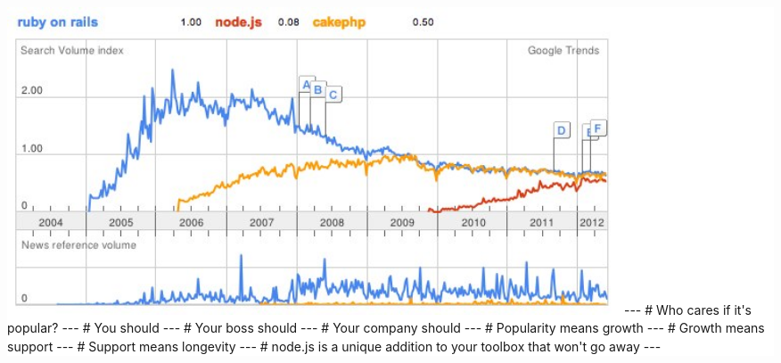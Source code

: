 <img src="img/decks/node/railsvcakevnode.jpg" style="width:80%">
---
# Who cares if it's popular?
---
# You should
---
# Your boss should
---
# Your company should
---
# Popularity means growth
---
# Growth means support
---
# Support means longevity
---
# node.js is a unique addition to your toolbox that won't go away
---

